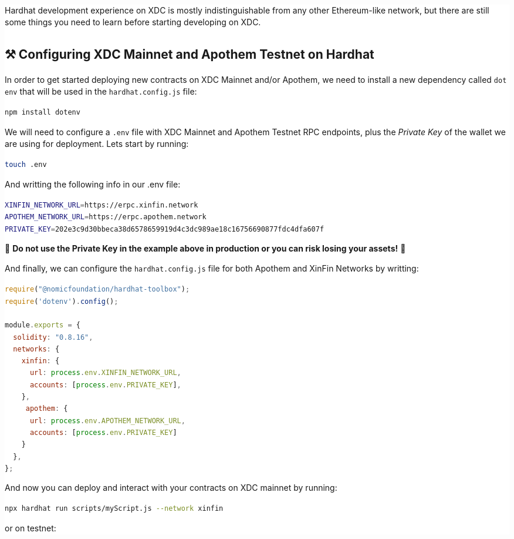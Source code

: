 Hardhat development experience on XDC is mostly indistinguishable from any other Ethereum-like network, but there are still some things you need to learn before starting developing on XDC.

## ⚒ Configuring XDC Mainnet and Apothem Testnet on Hardhat

In order to get started deploying new contracts on XDC Mainnet and/or Apothem, we need to install a new dependency called `dotenv` that will be used in the `hardhat.config.js` file:

```bash
npm install dotenv
```

We will need to configure a `.env` file with XDC Mainnet and Apothem Testnet RPC endpoints, plus the _Private Key_ of the wallet we are using for deployment. Lets start by running:

```bash
touch .env
```

And writting the following info in our .env file:

```bash
XINFIN_NETWORK_URL=https://erpc.xinfin.network
APOTHEM_NETWORK_URL=https://erpc.apothem.network
PRIVATE_KEY=202e3c9d30bbeca38d6578659919d4c3dc989ae18c16756690877fdc4dfa607f
```
🚨 **Do not use the Private Key in the example above in production or you can risk losing your assets!** 🚨

And finally, we can configure the `hardhat.config.js` file for both Apothem and XinFin Networks by writting:

```jsx
require("@nomicfoundation/hardhat-toolbox");
require('dotenv').config();

module.exports = {
  solidity: "0.8.16",
  networks: {
    xinfin: {
      url: process.env.XINFIN_NETWORK_URL,
      accounts: [process.env.PRIVATE_KEY],
    },
     apothem: {
      url: process.env.APOTHEM_NETWORK_URL,
      accounts: [process.env.PRIVATE_KEY]
    }
  },
};
```

And now you can deploy and interact with your contracts on XDC mainnet by running:
```sh
npx hardhat run scripts/myScript.js --network xinfin
```

or on testnet:
